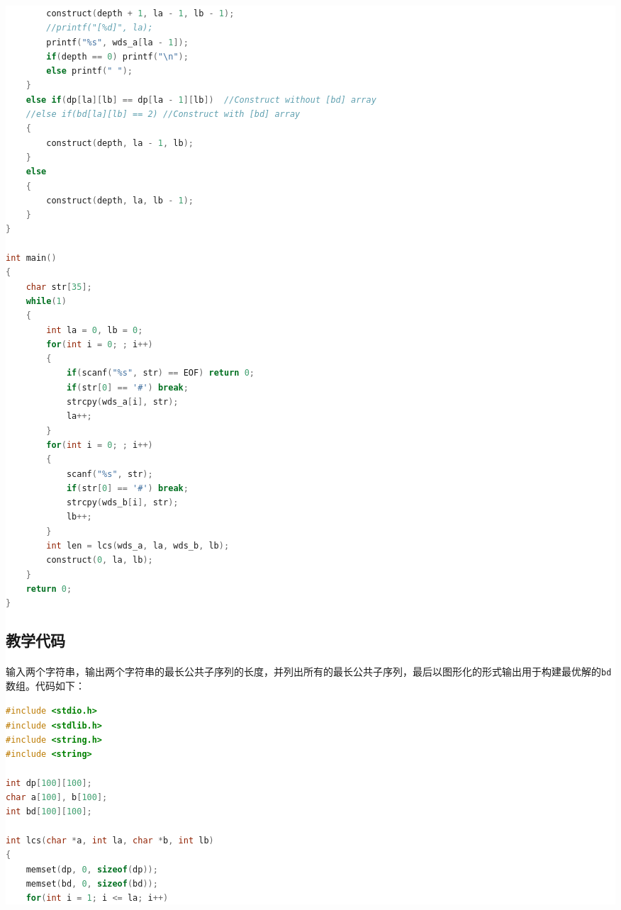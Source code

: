 ```cpp
        construct(depth + 1, la - 1, lb - 1);
        //printf("[%d]", la);
        printf("%s", wds_a[la - 1]);
        if(depth == 0) printf("\n");
        else printf(" ");
    }
    else if(dp[la][lb] == dp[la - 1][lb])  //Construct without [bd] array
    //else if(bd[la][lb] == 2) //Construct with [bd] array
    {
        construct(depth, la - 1, lb);
    }
    else
    {
        construct(depth, la, lb - 1);
    }
}

int main()
{
    char str[35];
    while(1)
    {
        int la = 0, lb = 0;
        for(int i = 0; ; i++)
        {
            if(scanf("%s", str) == EOF) return 0;
            if(str[0] == '#') break;
            strcpy(wds_a[i], str);
            la++;
        }
        for(int i = 0; ; i++)
        {
            scanf("%s", str);
            if(str[0] == '#') break;
            strcpy(wds_b[i], str);
            lb++;
        }
        int len = lcs(wds_a, la, wds_b, lb);
        construct(0, la, lb);
    }
    return 0;
}
```

## 教学代码

输入两个字符串，输出两个字符串的最长公共子序列的长度，并列出所有的最长公共子序列，最后以图形化的形式输出用于构建最优解的`bd`数组。代码如下：

```cpp
#include <stdio.h>
#include <stdlib.h>
#include <string.h>
#include <string>

int dp[100][100];
char a[100], b[100];
int bd[100][100];

int lcs(char *a, int la, char *b, int lb)
{
    memset(dp, 0, sizeof(dp));
    memset(bd, 0, sizeof(bd));
    for(int i = 1; i <= la; i++)
```

[print-lcs]: /images/print-lcs.png